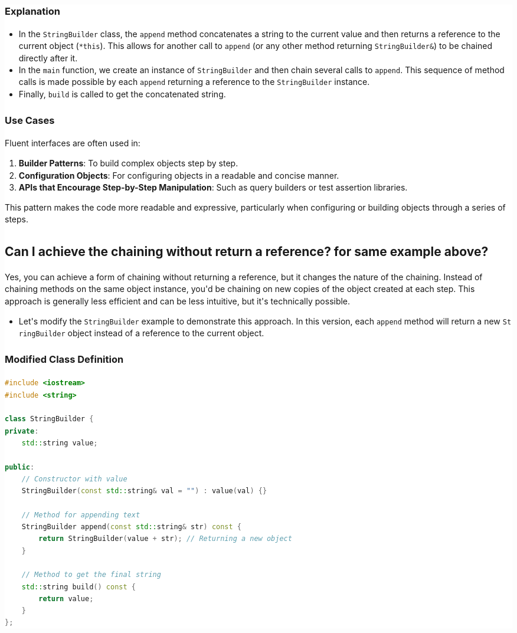 ### Explanation

- In the `StringBuilder` class, the `append` method concatenates a string to
  the current value and then returns a reference to the current object (`*this`).
  This allows for another call to `append` (or any other method returning
  `StringBuilder&`) to be chained directly after it.
- In the `main` function, we create an instance of `StringBuilder` and then
  chain several calls to `append`. This sequence of method calls is made possible
  by each `append` returning a reference to the `StringBuilder` instance.
- Finally, `build` is called to get the concatenated string.

### Use Cases

Fluent interfaces are often used in:

1. **Builder Patterns**: To build complex objects step by step.
2. **Configuration Objects**: For configuring objects in a readable and concise
   manner.
3. **APIs that Encourage Step-by-Step Manipulation**: Such as query builders or
   test assertion libraries.

This pattern makes the code more readable and expressive, particularly when
configuring or building objects through a series of steps.

## Can I achieve the chaining without return a reference? for same example above?

Yes, you can achieve a form of chaining without returning a reference, but it
changes the nature of the chaining. Instead of chaining methods on the same
object instance, you'd be chaining on new copies of the object created at each
step. This approach is generally less efficient and can be less intuitive, but
it's technically possible.

- Let's modify the `StringBuilder` example to demonstrate this approach. In
  this version, each `append` method will return a new `StringBuilder` object
  instead of a reference to the current object.

### Modified Class Definition

```cpp
#include <iostream>
#include <string>

class StringBuilder {
private:
    std::string value;

public:
    // Constructor with value
    StringBuilder(const std::string& val = "") : value(val) {}

    // Method for appending text
    StringBuilder append(const std::string& str) const {
        return StringBuilder(value + str); // Returning a new object
    }

    // Method to get the final string
    std::string build() const {
        return value;
    }
};
```
